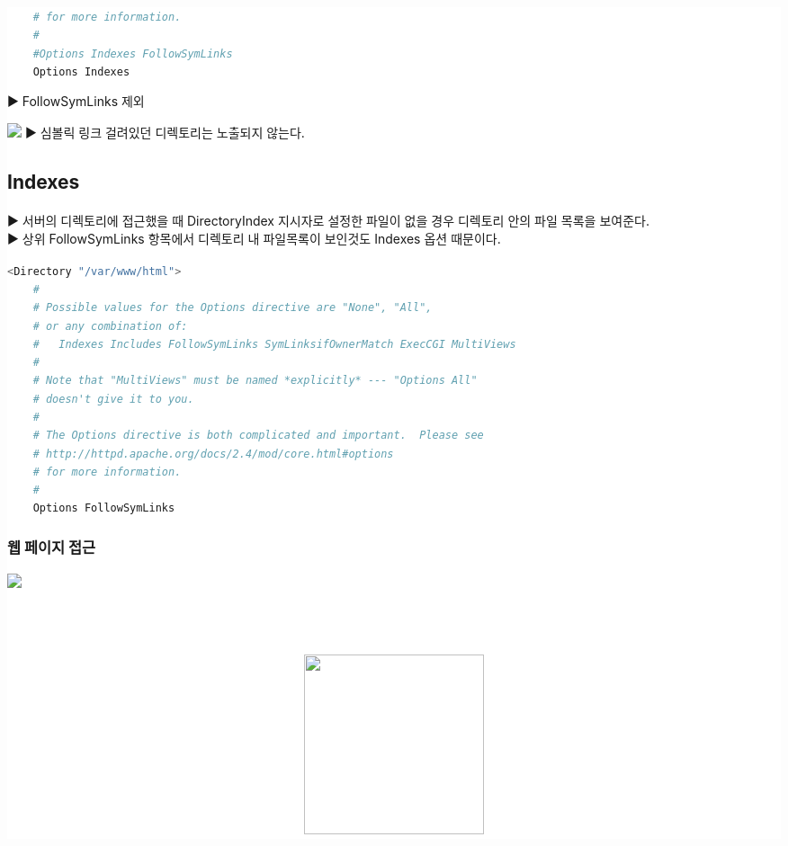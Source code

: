 ```bash
    # for more information.
    #
    #Options Indexes FollowSymLinks
    Options Indexes 
```
▶ FollowSymLinks 제외

<img src="https://github.com/hyundo0630/hyundo0630.github.io/blob/main/images/httpd.conf%20%EA%B4%80%EB%A0%A8/Directory%20Permission%20%EA%B4%80%EB%A0%A8/FllowSymLinks_%EC%A0%9C%EC%99%B8.png?raw=true">
▶ 심볼릭 링크 걸려있던 디렉토리는 노출되지 않는다.


## Indexes
 ▶ 서버의 디렉토리에 접근했을 때 DirectoryIndex 지시자로 설정한 파일이 없을 경우 디렉토리 안의 파일 목록을 보여준다.<br>
▶ 상위 FollowSymLinks 항목에서 디렉토리 내 파일목록이 보인것도 Indexes 옵션 때문이다.

```bash
<Directory "/var/www/html">
    #
    # Possible values for the Options directive are "None", "All",
    # or any combination of:
    #   Indexes Includes FollowSymLinks SymLinksifOwnerMatch ExecCGI MultiViews
    #
    # Note that "MultiViews" must be named *explicitly* --- "Options All"
    # doesn't give it to you.
    #
    # The Options directive is both complicated and important.  Please see
    # http://httpd.apache.org/docs/2.4/mod/core.html#options
    # for more information.
    #
    Options FollowSymLinks
```

### 웹 페이지 접근
<img src="https://github.com/hyundo0630/hyundo0630.github.io/blob/main/images/httpd.conf%20%EA%B4%80%EB%A0%A8/Directory%20Permission%20%EA%B4%80%EB%A0%A8/Indexes.png?raw=true">

<br><br>
<div style="text-align:center;">
<img src="https://github.com/hyundo0630/hyundo0630.github.io/blob/main/images/%EA%B0%90%EC%82%AC%ED%95%A9%EB%8B%88%EB%8B%A4.gif?raw=true" width="200" height="200">
</div>